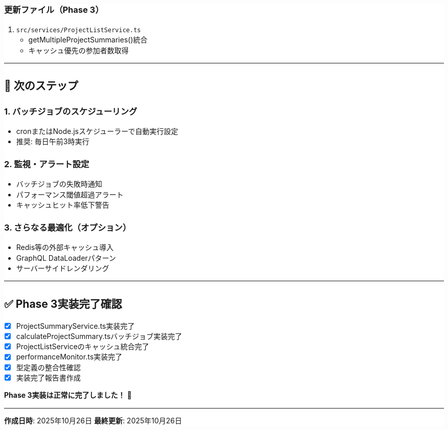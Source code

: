 ### 更新ファイル（Phase 3）
1. `src/services/ProjectListService.ts`
   - getMultipleProjectSummaries()統合
   - キャッシュ優先の参加者数取得

---

## 🚀 次のステップ

### 1. バッチジョブのスケジューリング
- cronまたはNode.jsスケジューラーで自動実行設定
- 推奨: 毎日午前3時実行

### 2. 監視・アラート設定
- バッチジョブの失敗時通知
- パフォーマンス閾値超過アラート
- キャッシュヒット率低下警告

### 3. さらなる最適化（オプション）
- Redis等の外部キャッシュ導入
- GraphQL DataLoaderパターン
- サーバーサイドレンダリング

---

## ✅ Phase 3実装完了確認

- [x] ProjectSummaryService.ts実装完了
- [x] calculateProjectSummary.tsバッチジョブ実装完了
- [x] ProjectListServiceのキャッシュ統合完了
- [x] performanceMonitor.ts実装完了
- [x] 型定義の整合性確認
- [x] 実装完了報告書作成

**Phase 3実装は正常に完了しました！** 🎉

---

**作成日時**: 2025年10月26日
**最終更新**: 2025年10月26日
